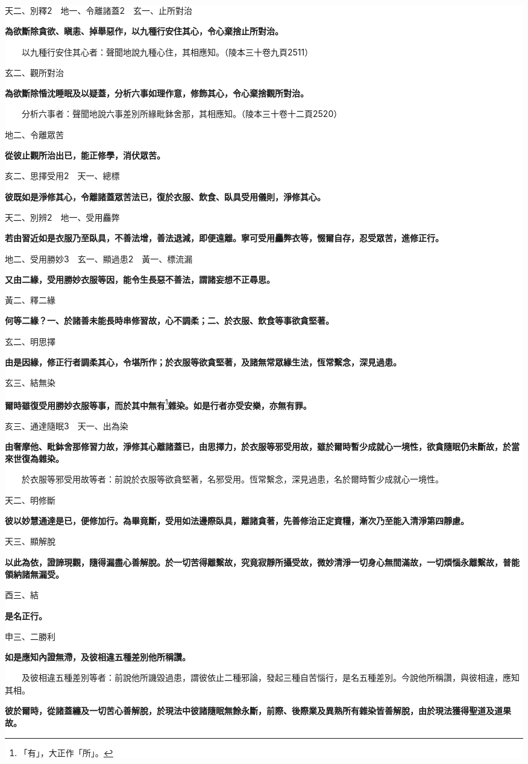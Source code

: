 天二、別釋2　地一、令離諸蓋2　玄一、止所對治

**為欲斷除貪欲、瞋恚、掉舉惡作，以九種行安住其心，令心棄捨止所對治。**

　　以九種行安住其心者：聲聞地說九種心住，其相應知。（陵本三十卷九頁2511）

玄二、觀所對治

**為欲斷除惛沈睡眠及以疑蓋，分析六事如理作意，修飾其心，令心棄捨觀所對治。**

　　分析六事者：聲聞地說六事差別所緣毗鉢舍那，其相應知。（陵本三十卷十二頁2520）

地二、令離眾苦

**從彼止觀所治出已，能正修學，消伏眾苦。**

亥二、思擇受用2　天一、總標

**彼既如是淨修其心，令離諸蓋眾苦法已，復於衣服、飲食、臥具受用儀則，淨修其心。**

天二、別辨2　地一、受用麤弊

**若由習近如是衣服乃至臥具，不善法增，善法退減，即便遠離。寧可受用麤弊衣等，惙爾自存，忍受眾苦，進修正行。**

地二、受用勝妙3　玄一、顯過患2　黃一、標流漏

**又由二緣，受用勝妙衣服等因，能令生長惡不善法，謂諸妄想不正尋思。**

黃二、釋二緣

**何等二緣？一、於諸善未能長時串修習故，心不調柔；二、於衣服、飲食等事欲貪堅著。**

玄二、明思擇

**由是因緣，修正行者調柔其心，令堪所作；於衣服等欲貪堅著，及諸無常眾緣生法，恆常繫念，深見過患。**

玄三、結無染

**爾時雖復受用勝妙衣服等事，而於其中無有**[^12]**雜染。如是行者亦受安樂，亦無有罪。**

亥三、通達隨眠3　天一、出為染

**由奢摩他、毗鉢舍那修習力故，淨修其心離諸蓋已，由思擇力，於衣服等邪受用故，雖於爾時暫少成就心一境性，欲貪隨眠仍未斷故，於當來世復為雜染。**

　　於衣服等邪受用故等者：前說於衣服等欲貪堅著，名邪受用。恆常繫念，深見過患，名於爾時暫少成就心一境性。

天二、明修斷

**彼以妙慧通達是已，便修加行。為畢竟斷，受用如法邊際臥具，離諸貪著，先善修治正定資糧，漸次乃至能入清淨第四靜慮。**

天三、顯解脫

**以此為依，證諦現觀，隨得漏盡心善解脫。於一切苦得離繫故，究竟寂靜所攝受故，微妙清淨一切身心無間滿故，一切煩惱永離繫故，普能領納諸無漏受。**

酉三、結

**是名正行。**

申三、二勝利

**如是應知內證無滯，及彼相違五種差別他所稱讚。**

　　及彼相違五種差別等者：前說他所譏毀過患，謂彼依止二種邪論，發起三種自苦惱行，是名五種差別。今說他所稱讚，與彼相違，應知其相。

**彼於爾時，從諸蓋纏及一切苦心善解脫，於現法中彼諸隨眠無餘永斷，前際、後際業及異熟所有雜染皆善解脫，由於現法獲得聖道及道果故。**


[^1]: 「愛」，陵本作「受」。
[^2]: 「知」，大正作「智」。
[^3]: 「罔」，大正、陵本作「誷」。
[^4]: 「構」，鉛版等披尋記作「橫」，韓清淨手稿無誤。卷二十二原文作「構」。
[^5]: 「悅」，大正作「說」。
[^6]: 「己」，陵本作「已」。
[^7]: 「有想見論」，披尋記原作「有想論」。卷八十七原文作「有想見論」。
[^8]: 「已」，大正作「己」。
[^9]: 「勝」，鉛版等披尋記作「聖」。陵本原作「勝」，韓清淨未改之。
[^10]: 大正、陵本無「不應道理」一句。
[^11]: 「滅」，大正作「減」。
[^12]: 「有」，大正作「所」。
[^13]: 「十四頁」，披尋記原作「四頁」。